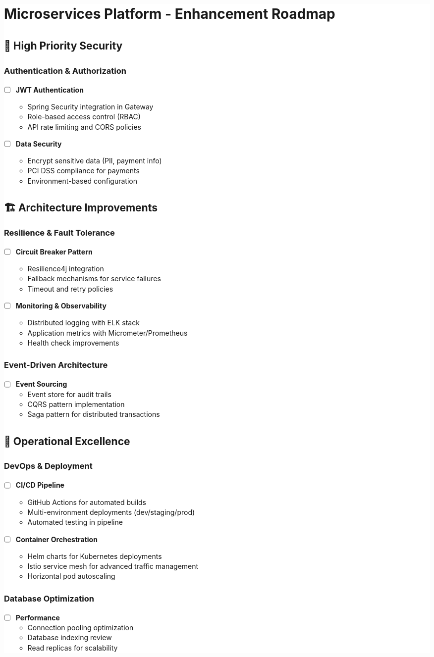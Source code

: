 # Microservices Platform - Enhancement Roadmap

## 🚨 High Priority Security

### Authentication & Authorization
- [ ] **JWT Authentication**
  - Spring Security integration in Gateway
  - Role-based access control (RBAC)
  - API rate limiting and CORS policies

- [ ] **Data Security**
  - Encrypt sensitive data (PII, payment info)
  - PCI DSS compliance for payments
  - Environment-based configuration

## 🏗️ Architecture Improvements

### Resilience & Fault Tolerance
- [ ] **Circuit Breaker Pattern**
  - Resilience4j integration
  - Fallback mechanisms for service failures
  - Timeout and retry policies

- [ ] **Monitoring & Observability**
  - Distributed logging with ELK stack
  - Application metrics with Micrometer/Prometheus
  - Health check improvements

### Event-Driven Architecture
- [ ] **Event Sourcing**
  - Event store for audit trails
  - CQRS pattern implementation
  - Saga pattern for distributed transactions

## 🔧 Operational Excellence

### DevOps & Deployment
- [ ] **CI/CD Pipeline**
  - GitHub Actions for automated builds
  - Multi-environment deployments (dev/staging/prod)
  - Automated testing in pipeline

- [ ] **Container Orchestration**
  - Helm charts for Kubernetes deployments
  - Istio service mesh for advanced traffic management
  - Horizontal pod autoscaling

### Database Optimization
- [ ] **Performance**
  - Connection pooling optimization
  - Database indexing review
  - Read replicas for scalability

